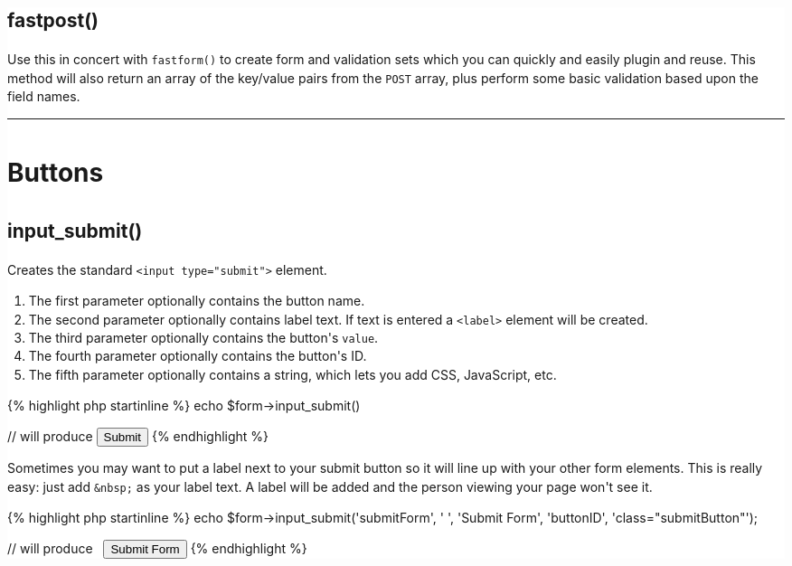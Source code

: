 

## fastpost()
Use this in concert with `fastform()` to create form and validation sets which you can quickly and easily plugin and reuse. This method will also return an array of the key/value pairs from the `POST` array, plus perform some basic validation based upon the field names.





---




# Buttons



## input_submit()

Creates the standard `<input type="submit">` element.

1. The first parameter optionally contains the button name.
1. The second parameter optionally contains label text. If text is entered a `<label>` element will be created.
1. The third parameter optionally contains the button's <code>value</code>.
1. The fourth parameter optionally contains the button's ID.
1. The fifth parameter optionally contains a string, which lets you add CSS, JavaScript, etc.

{% highlight php startinline %}
echo $form->input_submit()

// will produce
<input type="submit" name="submit" value="Submit" id="submit">
{% endhighlight %}


<div class="alert alert-info">
<i class="fa fa-lightbulb-o"></i>	
Sometimes you may want to put a label next to your submit button so it will line up with your other form elements. This is really easy: just add <code>&amp;nbsp;</code> as your label text. A label will be added and the person viewing your page won't see it.
</div>

{% highlight php startinline %}
echo $form->input_submit('submitForm', '&nbsp;', 'Submit Form', 'buttonID', 'class="submitButton"');

// will produce
<label for="submitForm">&nbsp;</label> 
<input type="submit" name="submitForm" value="Submit Form" id="buttonID" class="submitButton">
{% endhighlight %}




